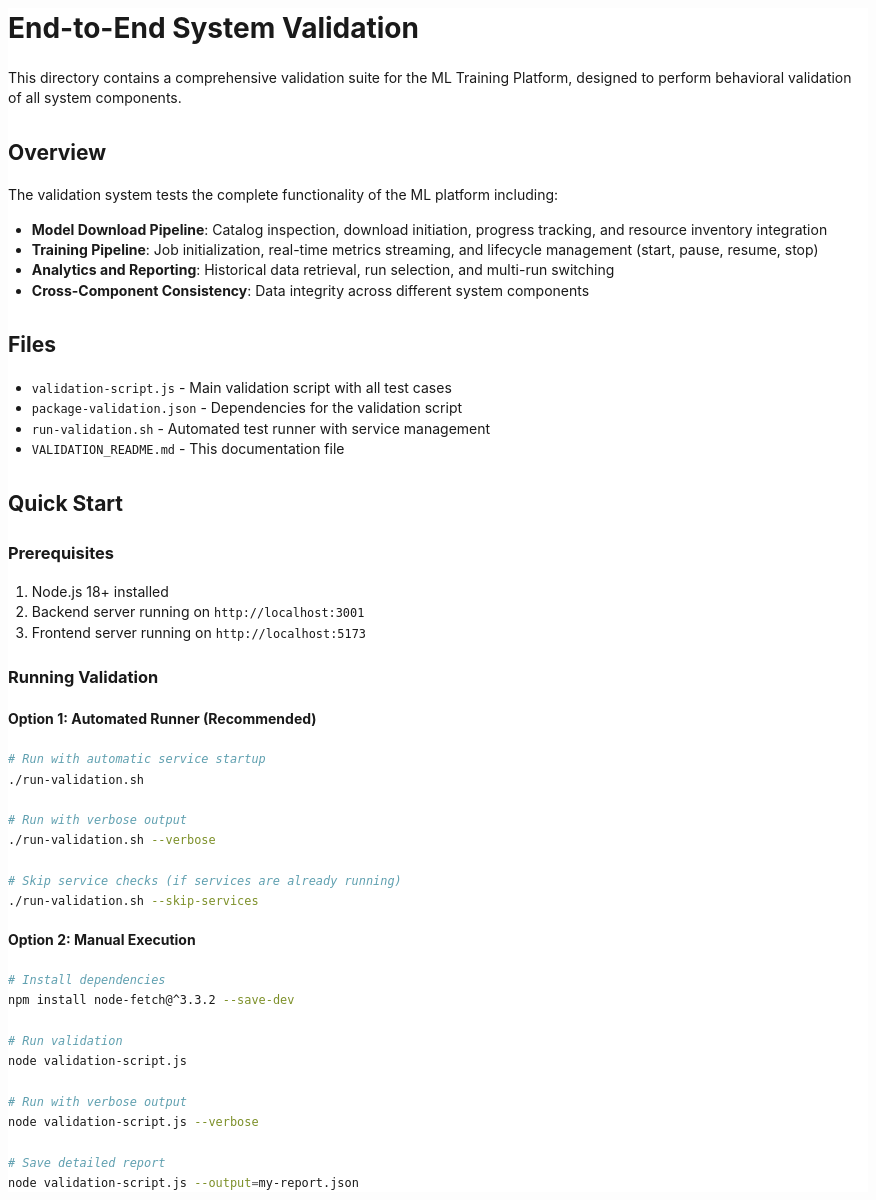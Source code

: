 # End-to-End System Validation

This directory contains a comprehensive validation suite for the ML Training Platform, designed to perform behavioral validation of all system components.

## Overview

The validation system tests the complete functionality of the ML platform including:

- **Model Download Pipeline**: Catalog inspection, download initiation, progress tracking, and resource inventory integration
- **Training Pipeline**: Job initialization, real-time metrics streaming, and lifecycle management (start, pause, resume, stop)
- **Analytics and Reporting**: Historical data retrieval, run selection, and multi-run switching
- **Cross-Component Consistency**: Data integrity across different system components

## Files

- `validation-script.js` - Main validation script with all test cases
- `package-validation.json` - Dependencies for the validation script
- `run-validation.sh` - Automated test runner with service management
- `VALIDATION_README.md` - This documentation file

## Quick Start

### Prerequisites

1. Node.js 18+ installed
2. Backend server running on `http://localhost:3001`
3. Frontend server running on `http://localhost:5173`

### Running Validation

#### Option 1: Automated Runner (Recommended)
```bash
# Run with automatic service startup
./run-validation.sh

# Run with verbose output
./run-validation.sh --verbose

# Skip service checks (if services are already running)
./run-validation.sh --skip-services
```

#### Option 2: Manual Execution
```bash
# Install dependencies
npm install node-fetch@^3.3.2 --save-dev

# Run validation
node validation-script.js

# Run with verbose output
node validation-script.js --verbose

# Save detailed report
node validation-script.js --output=my-report.json
```
